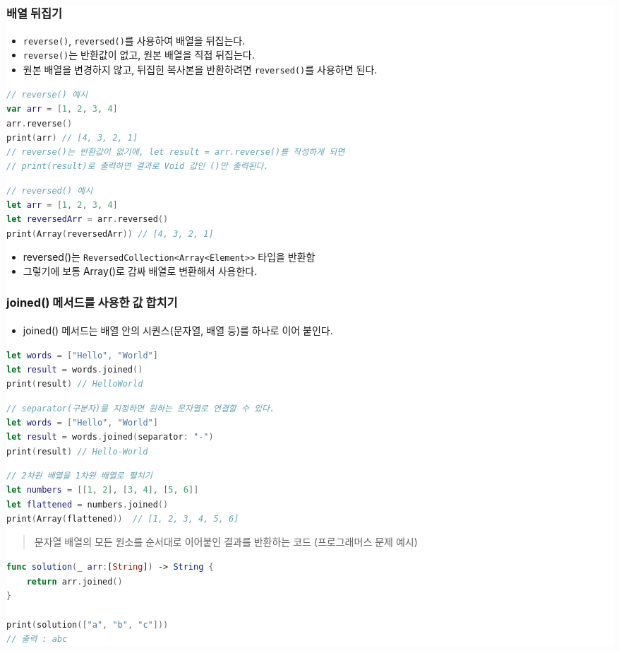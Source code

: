 ### 배열 뒤집기
- `reverse()`, `reversed()`를 사용하여 배열을 뒤집는다.
- `reverse()`는 반환값이 없고, 원본 배열을 직접 뒤집는다.
- 원본 배열을 변경하지 않고, 뒤집힌 복사본을 반환하려면 `reversed()`를 사용하면 된다.

```swift
// reverse() 예시
var arr = [1, 2, 3, 4]
arr.reverse()
print(arr) // [4, 3, 2, 1]
// reverse()는 반환값이 없기에, let result = arr.reverse()를 작성하게 되면
// print(result)로 출력하면 결과로 Void 값인 ()만 출력된다.
```

```swift
// reversed() 예시
let arr = [1, 2, 3, 4]
let reversedArr = arr.reversed()
print(Array(reversedArr)) // [4, 3, 2, 1]
```
- reversed()는 `ReversedCollection<Array<Element>>` 타입을 반환함
- 그렇기에 보통 Array()로 감싸 배열로 변환해서 사용한다.


### joined() 메서드를 사용한 값 합치기
- joined() 메서드는 배열 안의 시퀀스(문자열, 배열 등)를 하나로 이어 붙인다. 

```swift
let words = ["Hello", "World"]
let result = words.joined()
print(result) // HelloWorld
```

```swift
// separator(구분자)를 지정하면 원하는 문자열로 연결할 수 있다.
let words = ["Hello", "World"]
let result = words.joined(separator: "-")
print(result) // Hello-World
```

```swift
// 2차원 배열을 1차원 배열로 펼치기
let numbers = [[1, 2], [3, 4], [5, 6]]
let flattened = numbers.joined()
print(Array(flattened))  // [1, 2, 3, 4, 5, 6]
```

> 문자열 배열의 모든 원소를 순서대로 이어붙인 결과를 반환하는 코드 (프로그래머스 문제 예시)
```swift
func solution(_ arr:[String]) -> String {
    return arr.joined()
}

print(solution(["a", "b", "c"]))
// 출력 : abc
```
